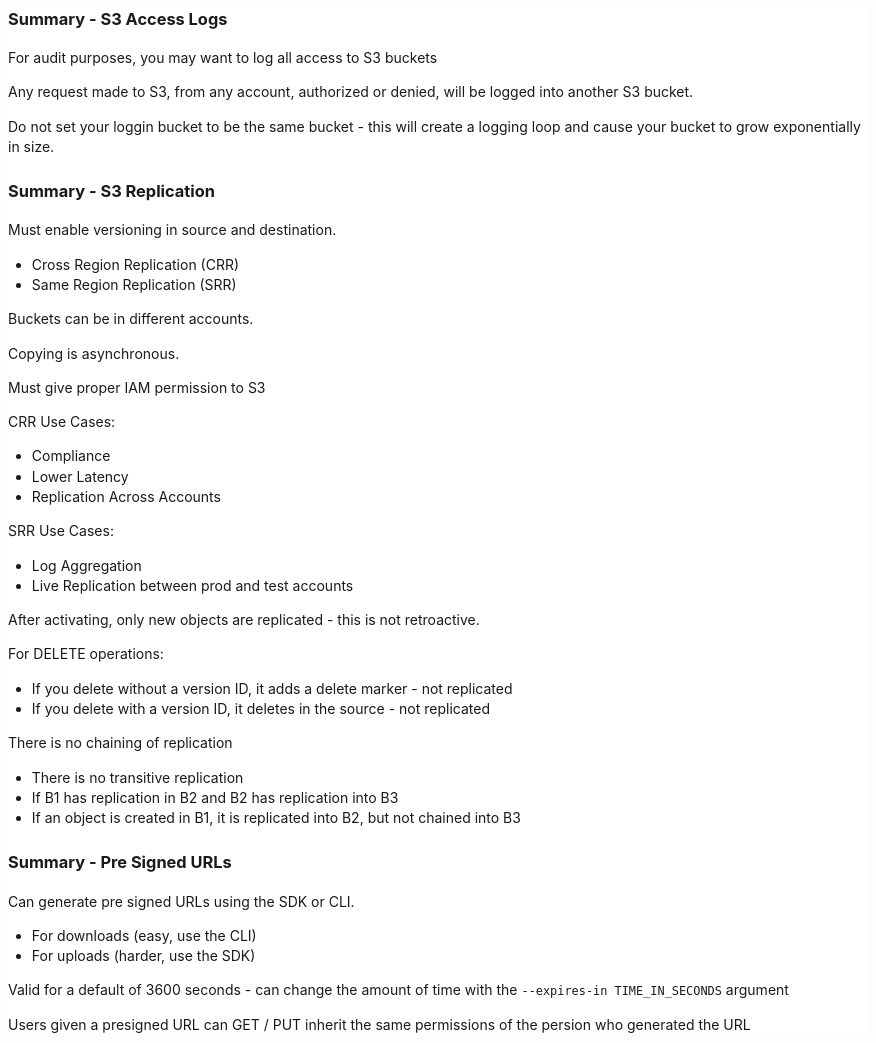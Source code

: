 ### Summary - S3 Access Logs

For audit purposes, you may want to log all access to S3 buckets

Any request made to S3, from any account, authorized or denied, will be logged into another S3 bucket.

Do not set your loggin bucket to be the same bucket - this will create a logging loop and cause your bucket to grow exponentially in size.

### Summary - S3 Replication

Must enable versioning in source and destination.

- Cross Region Replication (CRR)
- Same Region Replication (SRR)

Buckets can be in different accounts.

Copying is asynchronous.

Must give proper IAM permission to S3

CRR Use Cases:

- Compliance
- Lower Latency
- Replication Across Accounts

SRR Use Cases:

- Log Aggregation
- Live Replication between prod and test accounts

After activating, only new objects are replicated - this is not retroactive.

For DELETE operations:

- If you delete without a version ID, it adds a delete marker - not replicated
- If you delete with a version ID, it deletes in the source - not replicated

There is no chaining of replication

- There is no transitive replication
- If B1 has replication in B2 and B2 has replication into B3
- If an object is created in B1, it is replicated into B2, but not chained into B3

### Summary - Pre Signed URLs

Can generate pre signed URLs using the SDK or CLI.

- For downloads (easy, use the CLI)
- For uploads (harder, use the SDK)

Valid for a default of 3600 seconds - can change the amount of time with the `--expires-in TIME_IN_SECONDS` argument

Users given a presigned URL can GET / PUT inherit the same permissions of the persion who generated the URL
